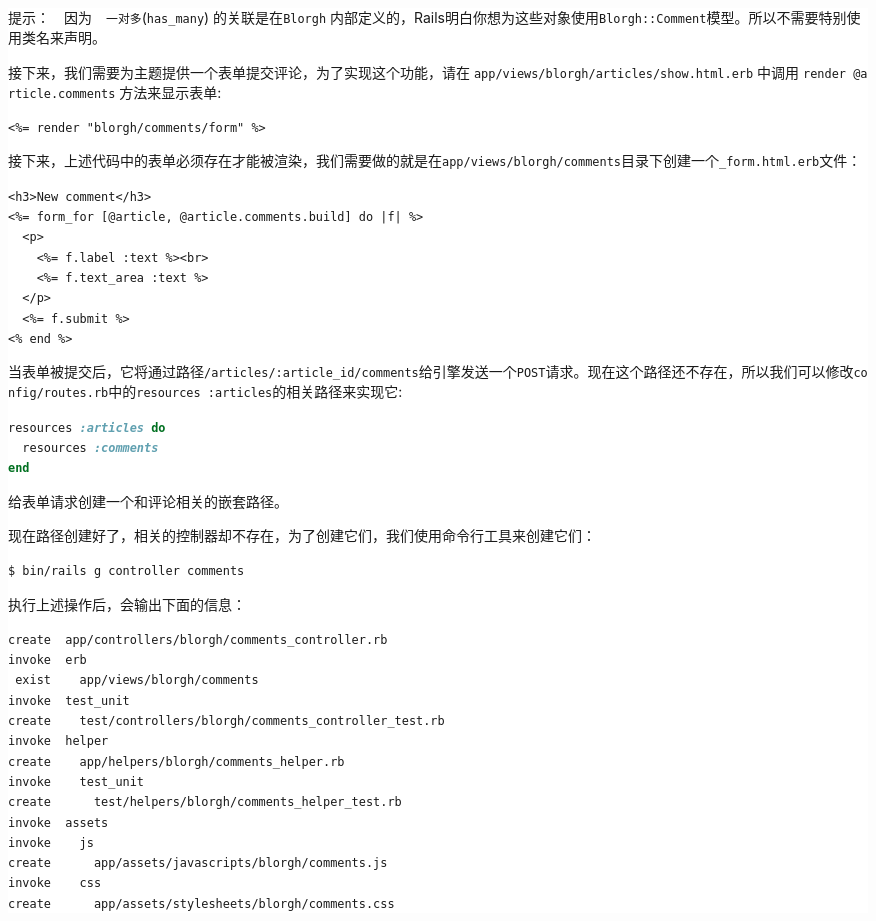 提示：　因为　`一对多`(`has_many`) 的关联是在`Blorgh` 内部定义的，Rails明白你想为这些对象使用`Blorgh::Comment`模型。所以不需要特别使用类名来声明。

接下来，我们需要为主题提供一个表单提交评论，为了实现这个功能，请在 `app/views/blorgh/articles/show.html.erb` 中调用 `render @article.comments` 方法来显示表单:

```erb
<%= render "blorgh/comments/form" %>
```

接下来，上述代码中的表单必须存在才能被渲染，我们需要做的就是在`app/views/blorgh/comments`目录下创建一个`_form.html.erb`文件：

```html+erb
<h3>New comment</h3>
<%= form_for [@article, @article.comments.build] do |f| %>
  <p>
    <%= f.label :text %><br>
    <%= f.text_area :text %>
  </p>
  <%= f.submit %>
<% end %>
```

当表单被提交后，它将通过路径`/articles/:article_id/comments`给引擎发送一个`POST`请求。现在这个路径还不存在，所以我们可以修改`config/routes.rb`中的`resources :articles`的相关路径来实现它:

```ruby
resources :articles do
  resources :comments
end
```

给表单请求创建一个和评论相关的嵌套路径。

现在路径创建好了，相关的控制器却不存在，为了创建它们，我们使用命令行工具来创建它们：

```bash
$ bin/rails g controller comments
```

执行上述操作后，会输出下面的信息：

```
create  app/controllers/blorgh/comments_controller.rb
invoke  erb
 exist    app/views/blorgh/comments
invoke  test_unit
create    test/controllers/blorgh/comments_controller_test.rb
invoke  helper
create    app/helpers/blorgh/comments_helper.rb
invoke    test_unit
create      test/helpers/blorgh/comments_helper_test.rb
invoke  assets
invoke    js
create      app/assets/javascripts/blorgh/comments.js
invoke    css
create      app/assets/stylesheets/blorgh/comments.css
```
